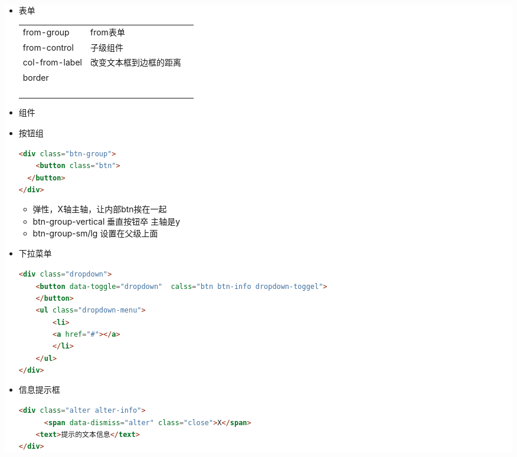 - 表单

  |                |                        |      |
  | -------------- | ---------------------- | ---- |
  | from-group     | from表单               |      |
  | from-control   | 子级组件               |      |
  | col-from-label | 改变文本框到边框的距离 |      |
  | border         |                        |      |
  |                |                        |      |
  |                |                        |      |
  |                |                        |      |
  |                |                        |      |

+ 组件

+ 按钮组

  ```html
  <div class="btn-group">
      <button class="btn">
  	</button>
  </div>
  ```

  + 弹性，X轴主轴，让内部btn挨在一起
  + btn-group-vertical 垂直按钮卒 主轴是y
  + btn-group-sm/lg 设置在父级上面

+ 下拉菜单

  ```html
  <div class="dropdown">
      <button data-toggle="dropdown"  calss="btn btn-info dropdown-toggel">
      </button>
      <ul class="dropdown-menu">
          <li>
          <a href="#"></a>
          </li>
      </ul>
  </div>
  ```

+ 信息提示框

  ```html
  <div class="alter alter-info">
    	<span data-dismiss="alter" class="close">X</span>
      <text>提示的文本信息</text>
  </div>
  ```
